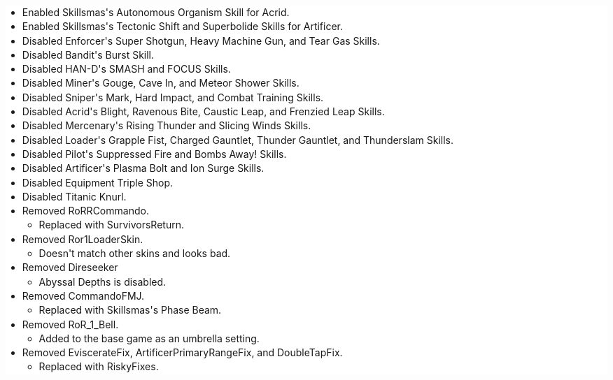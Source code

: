 - Enabled Skillsmas's Autonomous Organism Skill for Acrid.
- Enabled Skillsmas's Tectonic Shift and Superbolide Skills for Artificer.
- Disabled Enforcer's Super Shotgun, Heavy Machine Gun, and Tear Gas Skills.
- Disabled Bandit's Burst Skill.
- Disabled HAN-D's SMASH and FOCUS Skills.
- Disabled Miner's Gouge, Cave In, and Meteor Shower Skills.
- Disabled Sniper's Mark, Hard Impact, and Combat Training Skills.
- Disabled Acrid's Blight, Ravenous Bite, Caustic Leap, and Frenzied Leap Skills.
- Disabled Mercenary's Rising Thunder and Slicing Winds Skills.
- Disabled Loader's Grapple Fist, Charged Gauntlet, Thunder Gauntlet, and Thunderslam Skills.
- Disabled Pilot's Suppressed Fire and Bombs Away! Skills.
- Disabled Artificer's Plasma Bolt and Ion Surge Skills.
- Disabled Equipment Triple Shop.
- Disabled Titanic Knurl.
- Removed RoRRCommando.
	- Replaced with SurvivorsReturn.
- Removed Ror1LoaderSkin.
	- Doesn't match other skins and looks bad.
- Removed Direseeker
	- Abyssal Depths is disabled.
- Removed CommandoFMJ.
	- Replaced with Skillsmas's Phase Beam.
- Removed RoR_1_Bell.
	- Added to the base game as an umbrella setting.
- Removed EviscerateFix, ArtificerPrimaryRangeFix, and DoubleTapFix.
	- Replaced with RiskyFixes.
